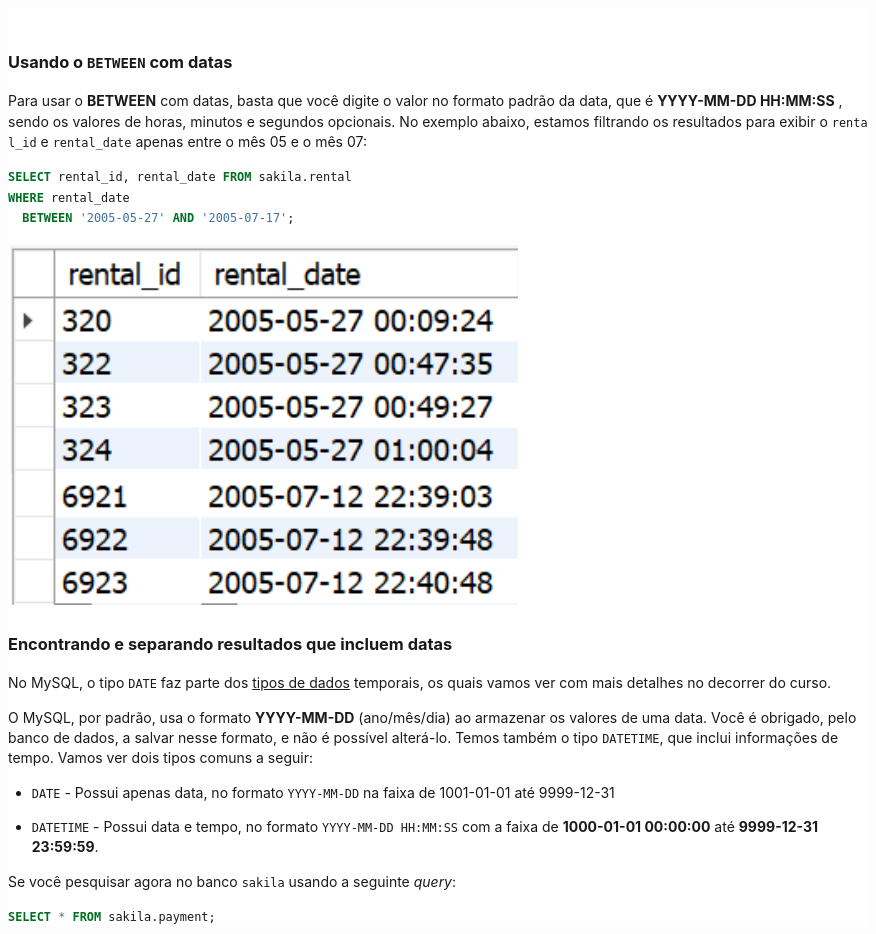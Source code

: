 <br>

### Usando o `BETWEEN` com datas
Para usar o **BETWEEN** com datas, basta que você digite o valor no formato padrão da data, que é **YYYY-MM-DD HH:MM:SS** , sendo os valores de horas, minutos e segundos opcionais. No exemplo abaixo, estamos filtrando os resultados para exibir o `rental_id` e `rental_date` apenas entre o mês 05 e o mês 07:

```sql
SELECT rental_id, rental_date FROM sakila.rental
WHERE rental_date
  BETWEEN '2005-05-27' AND '2005-07-17';
```

<img src='./img/between-2.png'>

<br>

### Encontrando e separando resultados que incluem datas
No MySQL, o tipo `DATE` faz parte dos [tipos de dados](https://www.mysqltutorial.org/mysql-data-types.aspx) temporais, os quais vamos ver com mais detalhes no decorrer do curso. 

O MySQL, por padrão, usa o formato **YYYY-MM-DD** (ano/mês/dia) ao armazenar os valores de uma data. Você é obrigado, pelo banco de dados, a salvar nesse formato, e não é possível alterá-lo. Temos também o tipo `DATETIME`, que inclui informações de tempo. Vamos ver dois tipos comuns a seguir:

- `DATE` - Possui apenas data, no formato `YYYY-MM-DD` na faixa de 1001-01-01 até 9999-12-31

- `DATETIME` - Possui data e tempo, no formato `YYYY-MM-DD HH:MM:SS` com a faixa de **1000-01-01 00:00:00** até **9999-12-31 23:59:59**.

Se você pesquisar agora no banco `sakila` usando a seguinte *query*:
```sql
SELECT * FROM sakila.payment;
```
